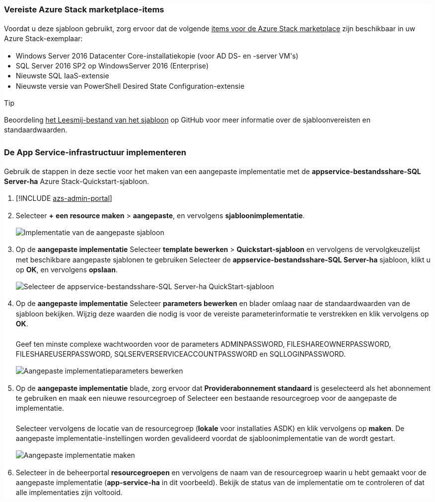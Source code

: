 ### <a name="required-azure-stack-marketplace-items"></a>Vereiste Azure Stack marketplace-items
Voordat u deze sjabloon gebruikt, zorg ervoor dat de volgende [items voor de Azure Stack marketplace](azure-stack-marketplace-azure-items.md) zijn beschikbaar in uw Azure Stack-exemplaar:

- Windows Server 2016 Datacenter Core-installatiekopie (voor AD DS- en -server VM's)
- SQL Server 2016 SP2 op WindowsServer 2016 (Enterprise)
- Nieuwste SQL IaaS-extensie 
- Nieuwste versie van PowerShell Desired State Configuration-extensie 

> [!TIP]
> Beoordeling [het Leesmij-bestand van het sjabloon](https://github.com/Azure/azurestack-quickstart-templates/tree/master/appservice-fileserver-sqlserver-ha) op GitHub voor meer informatie over de sjabloonvereisten en standaardwaarden. 

### <a name="deploy-the-app-service-infrastructure"></a>De App Service-infrastructuur implementeren
Gebruik de stappen in deze sectie voor het maken van een aangepaste implementatie met de **appservice-bestandsshare-SQL Server-ha** Azure Stack-Quickstart-sjabloon.

1. [!INCLUDE [azs-admin-portal](../../includes/azs-admin-portal.md)]

2. Selecteer **\+** **een resource maken** > **aangepaste**, en vervolgens **sjabloonimplementatie**.

   ![Implementatie van de aangepaste sjabloon](media/app-service-deploy-ha/1.png)


3. Op de **aangepaste implementatie** Selecteer **template bewerken** > **Quickstart-sjabloon** en vervolgens de vervolgkeuzelijst met beschikbare aangepaste sjablonen te gebruiken Selecteer de **appservice-bestandsshare-SQL Server-ha** sjabloon, klikt u op **OK**, en vervolgens **opslaan**.

   ![Selecteer de appservice-bestandsshare-SQL Server-ha QuickStart-sjabloon](media/app-service-deploy-ha/2.png)

4. Op de **aangepaste implementatie** Selecteer **parameters bewerken** en blader omlaag naar de standaardwaarden van de sjabloon bekijken. Wijzig deze waarden die nodig is voor de vereiste parameterinformatie te verstrekken en klik vervolgens op **OK**.<br><br> Geef ten minste complexe wachtwoorden voor de parameters ADMINPASSWORD, FILESHAREOWNERPASSWORD, FILESHAREUSERPASSWORD, SQLSERVERSERVICEACCOUNTPASSWORD en SQLLOGINPASSWORD.
    
   ![Aangepaste implementatieparameters bewerken](media/app-service-deploy-ha/3.png)

5. Op de **aangepaste implementatie** blade, zorg ervoor dat **Providerabonnement standaard** is geselecteerd als het abonnement te gebruiken en maak een nieuwe resourcegroep of Selecteer een bestaande resourcegroep voor de aangepaste de implementatie.<br><br> Selecteer vervolgens de locatie van de resourcegroep (**lokale** voor installaties ASDK) en klik vervolgens op **maken**. De aangepaste implementatie-instellingen worden gevalideerd voordat de sjabloonimplementatie van de wordt gestart.

    ![Aangepaste implementatie maken](media/app-service-deploy-ha/4.png)

6. Selecteer in de beheerportal **resourcegroepen** en vervolgens de naam van de resourcegroep waarin u hebt gemaakt voor de aangepaste implementatie (**app-service-ha** in dit voorbeeld). Bekijk de status van de implementatie om te controleren of dat alle implementaties zijn voltooid.
